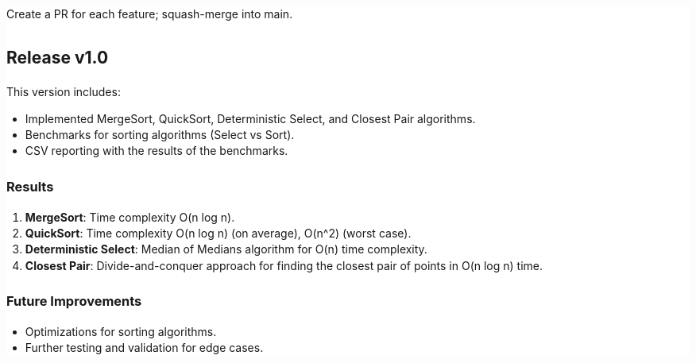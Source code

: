 
Create a PR for each feature; squash-merge into main.

## Release v1.0

This version includes:
- Implemented MergeSort, QuickSort, Deterministic Select, and Closest Pair algorithms.
- Benchmarks for sorting algorithms (Select vs Sort).
- CSV reporting with the results of the benchmarks.

### Results

1. **MergeSort**: Time complexity O(n log n).
2. **QuickSort**: Time complexity O(n log n) (on average), O(n^2) (worst case).
3. **Deterministic Select**: Median of Medians algorithm for O(n) time complexity.
4. **Closest Pair**: Divide-and-conquer approach for finding the closest pair of points in O(n log n) time.

### Future Improvements

- Optimizations for sorting algorithms.
- Further testing and validation for edge cases.


